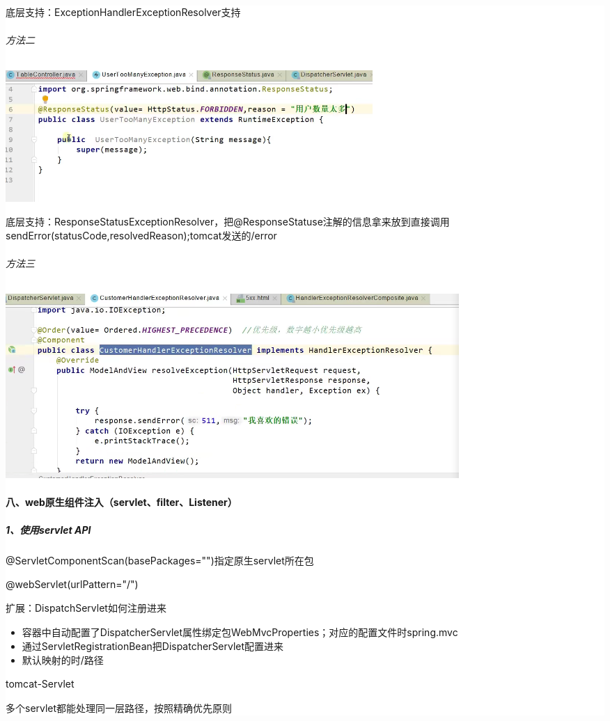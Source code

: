底层支持：ExceptionHandlerExceptionResolver支持

###### 方法二

![image-20211027195813788](img/image-20211027195813788.png)

底层支持：ResponseStatusExceptionResolver，把@ResponseStatuse注解的信息拿来放到直接调用sendError(statusCode,resolvedReason);tomcat发送的/error

###### 方法三

![image-20211027201235063](img/image-20211027201235063.png)

#### 八、web原生组件注入（servlet、filter、Listener）

##### 1、使用servlet API

@ServletComponentScan(basePackages="")指定原生servlet所在包

@webServlet(urlPattern="/")

扩展：DispatchServlet如何注册进来

- 容器中自动配置了DispatcherServlet属性绑定包WebMvcProperties；对应的配置文件时spring.mvc
- 通过ServletRegistrationBean<DisPatcherServlet>把DispatcherServlet配置进来
- 默认映射的时/路径

tomcat-Servlet

多个servlet都能处理同一层路径，按照精确优先原则

